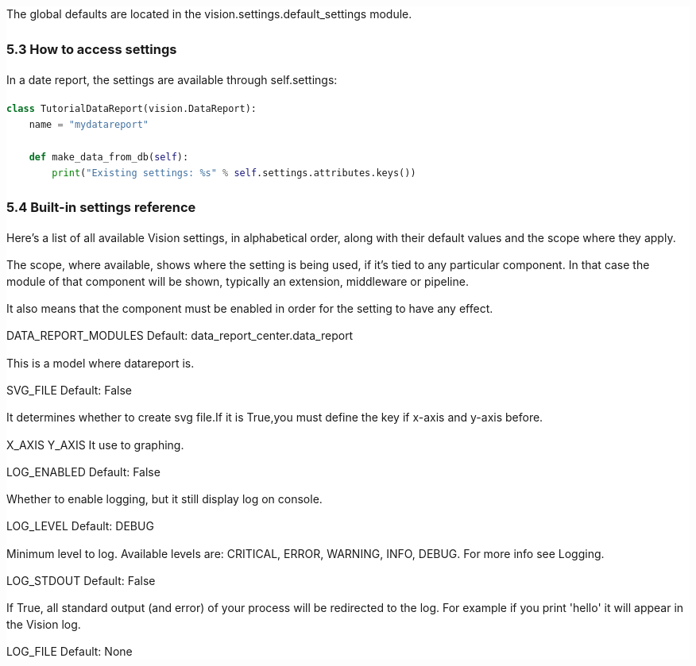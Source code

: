 The global defaults are located in the vision.settings.default_settings module.

### 5.3 How to access settings

In a date report, the settings are available through self.settings:

```python
class TutorialDataReport(vision.DataReport):
    name = "mydatareport"
 
    def make_data_from_db(self):
        print("Existing settings: %s" % self.settings.attributes.keys())
```

### 5.4 Built-in settings reference
Here’s a list of all available Vision settings, in alphabetical order, along with their default values and the scope where they apply.

The scope, where available, shows where the setting is being used, if it’s tied to any particular component. In that case the module of that component will be shown, typically an extension, middleware or pipeline.

It also means that the component must be enabled in order for the setting to have any effect.

DATA_REPORT_MODULES
Default: data_report_center.data_report

This is a model where datareport is.

SVG_FILE
Default: False

It determines whether to create svg file.If it is True,you must define the key if x-axis and y-axis before.

X_AXIS Y_AXIS
It use to graphing.



LOG_ENABLED
Default: False

Whether to enable logging, but it still display log on console.

LOG_LEVEL
Default: DEBUG

Minimum level to log. Available levels are: CRITICAL, ERROR, WARNING, INFO, DEBUG. For more info see Logging.

LOG_STDOUT
Default: False

If True, all standard output (and error) of your process will be redirected to the log. For example if you print 'hello' it will appear in the Vision log.

LOG_FILE
Default: None

